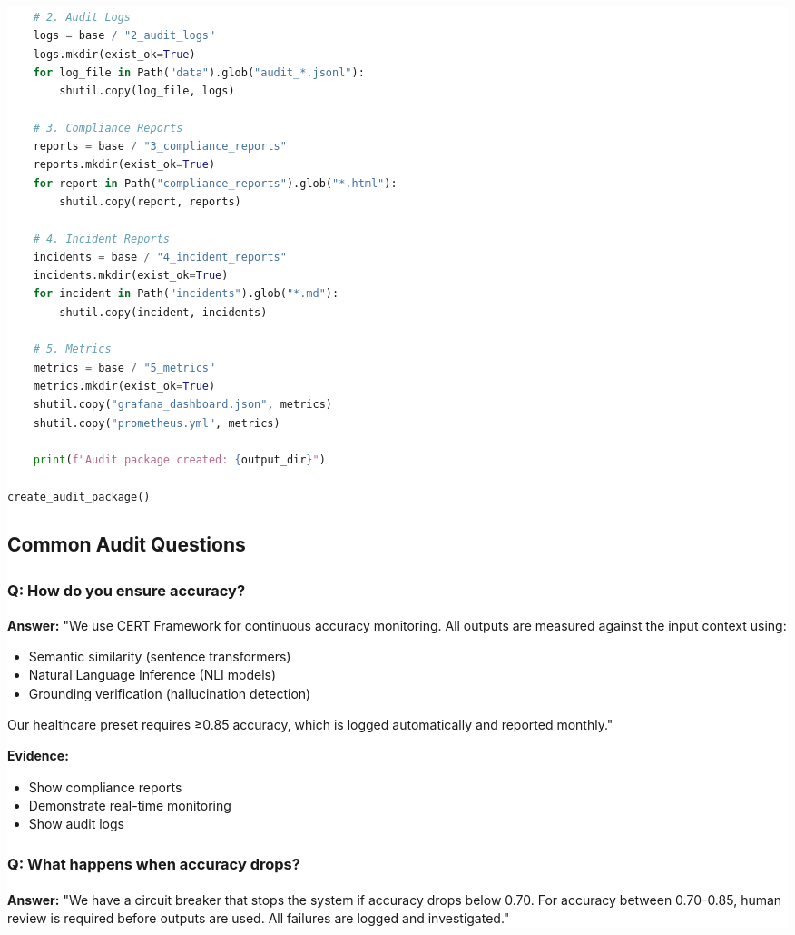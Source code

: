 ```python
    # 2. Audit Logs
    logs = base / "2_audit_logs"
    logs.mkdir(exist_ok=True)
    for log_file in Path("data").glob("audit_*.jsonl"):
        shutil.copy(log_file, logs)
    
    # 3. Compliance Reports
    reports = base / "3_compliance_reports"
    reports.mkdir(exist_ok=True)
    for report in Path("compliance_reports").glob("*.html"):
        shutil.copy(report, reports)
    
    # 4. Incident Reports
    incidents = base / "4_incident_reports"
    incidents.mkdir(exist_ok=True)
    for incident in Path("incidents").glob("*.md"):
        shutil.copy(incident, incidents)
    
    # 5. Metrics
    metrics = base / "5_metrics"
    metrics.mkdir(exist_ok=True)
    shutil.copy("grafana_dashboard.json", metrics)
    shutil.copy("prometheus.yml", metrics)
    
    print(f"Audit package created: {output_dir}")

create_audit_package()
```

## Common Audit Questions

### Q: How do you ensure accuracy?

**Answer:**
"We use CERT Framework for continuous accuracy monitoring. All outputs are measured against the input context using:
- Semantic similarity (sentence transformers)
- Natural Language Inference (NLI models)
- Grounding verification (hallucination detection)

Our healthcare preset requires ≥0.85 accuracy, which is logged automatically and reported monthly."

**Evidence:**
- Show compliance reports
- Demonstrate real-time monitoring
- Show audit logs

### Q: What happens when accuracy drops?

**Answer:**
"We have a circuit breaker that stops the system if accuracy drops below 0.70. For accuracy between 0.70-0.85, human review is required before outputs are used. All failures are logged and investigated."
